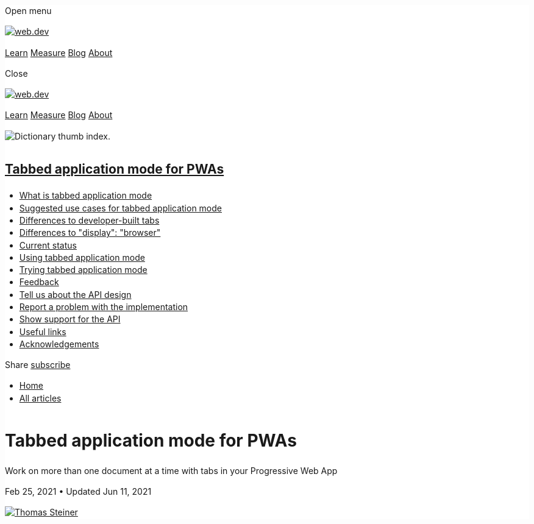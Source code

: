 <span class="w-tooltip w-tooltip--left">Open menu</span>

<a href="/" class="header-default__logo-link gc-analytics-event"><img src="/images/lockup.svg" alt="web.dev" class="header-default__logo" width="125" height="30" /></a>

<a href="/learn/" class="header-default__link gc-analytics-event">Learn</a> <a href="/measure/" class="header-default__link gc-analytics-event">Measure</a> <a href="/blog/" class="header-default__link gc-analytics-event">Blog</a> <a href="/about/" class="header-default__link gc-analytics-event">About</a>

<span class="w-tooltip">Close</span>

<a href="/" class="gc-analytics-event"><img src="/images/lockup.svg" alt="web.dev" class="drawer-default__logo" width="125" height="30" /></a>

<a href="/learn/" class="drawer-default__link gc-analytics-event">Learn</a> <a href="/measure/" class="drawer-default__link gc-analytics-event">Measure</a> <a href="/blog/" class="drawer-default__link gc-analytics-event">Blog</a> <a href="/about/" class="drawer-default__link gc-analytics-event">About</a>

<img src="https://web-dev.imgix.net/image/8WbTDNrhLsU0El80frMBGE4eMCD3/N08W5skJmcYgS7346DBS.jpg?auto=format" alt="Dictionary thumb index." class="w-hero w-hero--cover" sizes="100vw" srcset="https://web-dev.imgix.net/image/8WbTDNrhLsU0El80frMBGE4eMCD3/N08W5skJmcYgS7346DBS.jpg?auto=format&amp;w=200 200w,     https://web-dev.imgix.net/image/8WbTDNrhLsU0El80frMBGE4eMCD3/N08W5skJmcYgS7346DBS.jpg?auto=format&amp;w=228 228w,     https://web-dev.imgix.net/image/8WbTDNrhLsU0El80frMBGE4eMCD3/N08W5skJmcYgS7346DBS.jpg?auto=format&amp;w=260 260w,     https://web-dev.imgix.net/image/8WbTDNrhLsU0El80frMBGE4eMCD3/N08W5skJmcYgS7346DBS.jpg?auto=format&amp;w=296 296w,     https://web-dev.imgix.net/image/8WbTDNrhLsU0El80frMBGE4eMCD3/N08W5skJmcYgS7346DBS.jpg?auto=format&amp;w=338 338w,     https://web-dev.imgix.net/image/8WbTDNrhLsU0El80frMBGE4eMCD3/N08W5skJmcYgS7346DBS.jpg?auto=format&amp;w=385 385w,     https://web-dev.imgix.net/image/8WbTDNrhLsU0El80frMBGE4eMCD3/N08W5skJmcYgS7346DBS.jpg?auto=format&amp;w=439 439w,     https://web-dev.imgix.net/image/8WbTDNrhLsU0El80frMBGE4eMCD3/N08W5skJmcYgS7346DBS.jpg?auto=format&amp;w=500 500w,     https://web-dev.imgix.net/image/8WbTDNrhLsU0El80frMBGE4eMCD3/N08W5skJmcYgS7346DBS.jpg?auto=format&amp;w=571 571w,     https://web-dev.imgix.net/image/8WbTDNrhLsU0El80frMBGE4eMCD3/N08W5skJmcYgS7346DBS.jpg?auto=format&amp;w=650 650w,     https://web-dev.imgix.net/image/8WbTDNrhLsU0El80frMBGE4eMCD3/N08W5skJmcYgS7346DBS.jpg?auto=format&amp;w=741 741w,     https://web-dev.imgix.net/image/8WbTDNrhLsU0El80frMBGE4eMCD3/N08W5skJmcYgS7346DBS.jpg?auto=format&amp;w=845 845w,     https://web-dev.imgix.net/image/8WbTDNrhLsU0El80frMBGE4eMCD3/N08W5skJmcYgS7346DBS.jpg?auto=format&amp;w=964 964w,     https://web-dev.imgix.net/image/8WbTDNrhLsU0El80frMBGE4eMCD3/N08W5skJmcYgS7346DBS.jpg?auto=format&amp;w=1098 1098w,     https://web-dev.imgix.net/image/8WbTDNrhLsU0El80frMBGE4eMCD3/N08W5skJmcYgS7346DBS.jpg?auto=format&amp;w=1252 1252w,     https://web-dev.imgix.net/image/8WbTDNrhLsU0El80frMBGE4eMCD3/N08W5skJmcYgS7346DBS.jpg?auto=format&amp;w=1428 1428w,     https://web-dev.imgix.net/image/8WbTDNrhLsU0El80frMBGE4eMCD3/N08W5skJmcYgS7346DBS.jpg?auto=format&amp;w=1600 1600w" width="1600" height="480" />

## <a href="#tabbed-application-mode-for-pwas" class="w-toc__header--link">Tabbed application mode for PWAs</a>

- [What is tabbed application mode](#what-is-tabbed-application-mode)
- [Suggested use cases for tabbed application mode](#suggested-use-cases-for-tabbed-application-mode)
- [Differences to developer-built tabs](#differences-to-developer-built-tabs)
- [Differences to "display": "browser"](#differences-to-)
- [Current status](#current-status)
- [Using tabbed application mode](#using-tabbed-application-mode)
- [Trying tabbed application mode](#trying-tabbed-application-mode)
- [Feedback](#feedback)
- [Tell us about the API design](#tell-us-about-the-api-design)
- [Report a problem with the implementation](#report-a-problem-with-the-implementation)
- [Show support for the API](#show-support-for-the-api)
- [Useful links](#useful-links)
- [Acknowledgements](#acknowledgements)

Share <a href="/newsletter/" class="w-actions__fab w-actions__fab--subscribe gc-analytics-event"><span>subscribe</span></a>

- <a href="/" class="w-breadcrumbs__link w-breadcrumbs__link--left-justify gc-analytics-event">Home</a>
- <a href="/blog" class="w-breadcrumbs__link gc-analytics-event">All articles</a>

# Tabbed application mode for PWAs

Work on more than one document at a time with tabs in your Progressive Web App

Feb 25, 2021 <span class="w-author__separator">•</span> Updated Jun 11, 2021

[<img src="https://web-dev.imgix.net/image/admin/8PLpVmFef6mj72MVWeiN.jpg?auto=format&amp;fit=crop&amp;h=64&amp;w=64" alt="Thomas Steiner" class="w-author__image" sizes="(min-width: 64px) 64px, calc(100vw - 48px)" srcset="https://web-dev.imgix.net/image/admin/8PLpVmFef6mj72MVWeiN.jpg?fit=crop&amp;h=64&amp;w=64&amp;auto=format&amp;dpr=1&amp;q=75 1x,     https://web-dev.imgix.net/image/admin/8PLpVmFef6mj72MVWeiN.jpg?fit=crop&amp;h=64&amp;w=64&amp;auto=format&amp;dpr=2&amp;q=50 2x,     https://web-dev.imgix.net/image/admin/8PLpVmFef6mj72MVWeiN.jpg?fit=crop&amp;h=64&amp;w=64&amp;auto=format&amp;dpr=3&amp;q=35 3x,     https://web-dev.imgix.net/image/admin/8PLpVmFef6mj72MVWeiN.jpg?fit=crop&amp;h=64&amp;w=64&amp;auto=format&amp;dpr=4&amp;q=23 4x,     https://web-dev.imgix.net/image/admin/8PLpVmFef6mj72MVWeiN.jpg?fit=crop&amp;h=64&amp;w=64&amp;auto=format&amp;dpr=5&amp;q=20 5x" width="64" height="64" />](/authors/thomassteiner/)
